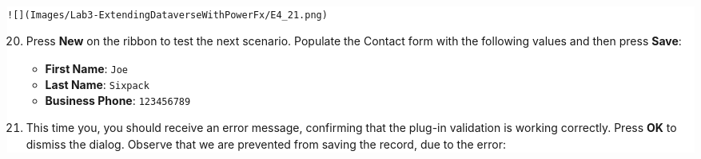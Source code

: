     ![](Images/Lab3-ExtendingDataverseWithPowerFx/E4_21.png)

20. Press **New** on the ribbon to test the next scenario. Populate the Contact form with the following values and then press **Save**:
    - **First Name**: `Joe`
    - **Last Name**: `Sixpack`
    - **Business Phone**: `123456789`

21. This time you, you should receive an error message, confirming that the plug-in validation is working correctly. Press **OK** to dismiss the dialog. Observe that we are prevented from saving the record, due to the error:
